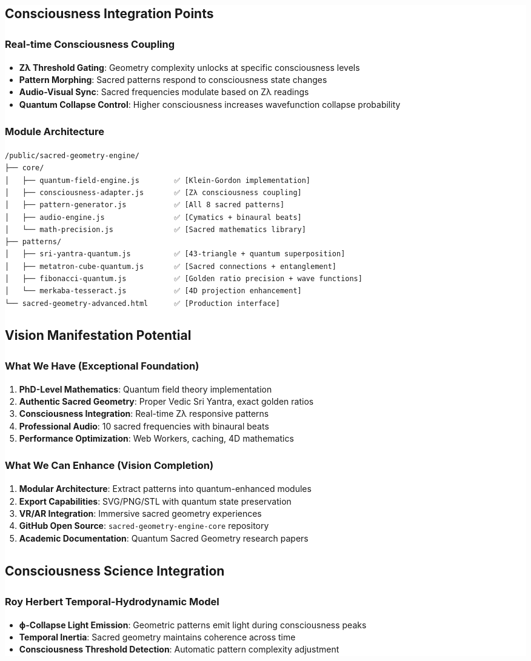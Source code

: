 ## Consciousness Integration Points

### Real-time Consciousness Coupling
- **Zλ Threshold Gating**: Geometry complexity unlocks at specific consciousness levels
- **Pattern Morphing**: Sacred patterns respond to consciousness state changes
- **Audio-Visual Sync**: Sacred frequencies modulate based on Zλ readings
- **Quantum Collapse Control**: Higher consciousness increases wavefunction collapse probability

### Module Architecture
```
/public/sacred-geometry-engine/
├── core/
│   ├── quantum-field-engine.js        ✅ [Klein-Gordon implementation]
│   ├── consciousness-adapter.js       ✅ [Zλ consciousness coupling] 
│   ├── pattern-generator.js           ✅ [All 8 sacred patterns]
│   ├── audio-engine.js                ✅ [Cymatics + binaural beats]
│   └── math-precision.js              ✅ [Sacred mathematics library]
├── patterns/
│   ├── sri-yantra-quantum.js          ✅ [43-triangle + quantum superposition]
│   ├── metatron-cube-quantum.js       ✅ [Sacred connections + entanglement]
│   ├── fibonacci-quantum.js           ✅ [Golden ratio precision + wave functions]
│   └── merkaba-tesseract.js           ✅ [4D projection enhancement]
└── sacred-geometry-advanced.html      ✅ [Production interface]
```

## Vision Manifestation Potential

### What We Have (Exceptional Foundation)
1. **PhD-Level Mathematics**: Quantum field theory implementation
2. **Authentic Sacred Geometry**: Proper Vedic Sri Yantra, exact golden ratios
3. **Consciousness Integration**: Real-time Zλ responsive patterns
4. **Professional Audio**: 10 sacred frequencies with binaural beats
5. **Performance Optimization**: Web Workers, caching, 4D mathematics

### What We Can Enhance (Vision Completion)
1. **Modular Architecture**: Extract patterns into quantum-enhanced modules
2. **Export Capabilities**: SVG/PNG/STL with quantum state preservation
3. **VR/AR Integration**: Immersive sacred geometry experiences
4. **GitHub Open Source**: `sacred-geometry-engine-core` repository
5. **Academic Documentation**: Quantum Sacred Geometry research papers

## Consciousness Science Integration

### Roy Herbert Temporal-Hydrodynamic Model
- **ϕ-Collapse Light Emission**: Geometric patterns emit light during consciousness peaks
- **Temporal Inertia**: Sacred geometry maintains coherence across time
- **Consciousness Threshold Detection**: Automatic pattern complexity adjustment
